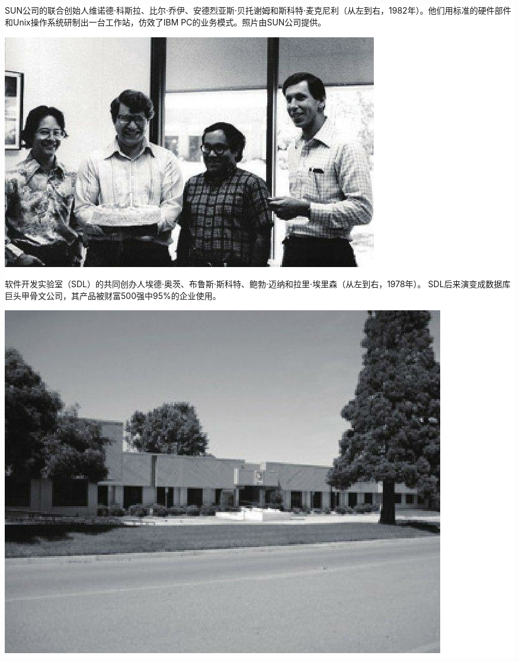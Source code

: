 SUN公司的联合创始人维诺德·科斯拉、比尔·乔伊、安德烈亚斯·贝托谢姆和斯科特·麦克尼利（从左到右，1982年）。他们用标准的硬件部件和Unix操作系统研制出一台工作站，仿效了IBM PC的业务模式。照片由SUN公司提供。

![](Image_053.jpg)

软件开发实验室（SDL）的共同创办人埃德·奥茨、布鲁斯·斯科特、鲍勃·迈纳和拉里·埃里森（从左到右，1978年）。 SDL后来演变成数据库巨头甲骨文公司，其产品被财富500强中95%的企业使用。

![](Image_054.jpg)
